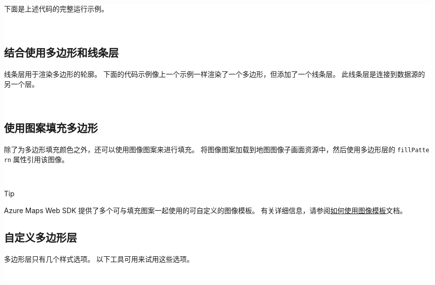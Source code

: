 下面是上述代码的完整运行示例。

<br/>

<iframe height='500' scrolling='no' title='向地图添加多边形 ' src='//codepen.io/azuremaps/embed/yKbOvZ/?height=500&theme-id=0&default-tab=js,result&embed-version=2&editable=true' frameborder='no' loading="lazy" allowtransparency='true' allowfullscreen='true'>请参阅 <a href='https://codepen.io'>CodePen</a> 上由 Azure Maps (<a href='https://codepen.io/azuremaps'>@azuremaps</a>) 提供的 Pen <a href='https://codepen.io/azuremaps/pen/yKbOvZ/'>Add a polygon to a map</a>（向地图添加多边形）。
</iframe>

## <a name="use-a-polygon-and-line-layer-together"></a>结合使用多边形和线条层

线条层用于渲染多边形的轮廓。 下面的代码示例像上一个示例一样渲染了一个多边形，但添加了一个线条层。 此线条层是连接到数据源的另一个层。  

<br/>

<iframe height='500' scrolling='no' title='用于添加多边形的多边形和线条层' src='//codepen.io/azuremaps/embed/aRyEPy/?height=500&theme-id=0&default-tab=js,result&embed-version=2&editable=true' frameborder='no' loading="lazy" allowtransparency='true' allowfullscreen='true'>请参阅 <a href='https://codepen.io'>CodePen</a> 中有关通过 Azure Maps 创建<a href='https://codepen.io/azuremaps/pen/aRyEPy/'>用于添加多边形的多边形和线层</a>的文章 (<a href='https://codepen.io/azuremaps'>@azuremaps</a>)。
</iframe>

## <a name="fill-a-polygon-with-a-pattern"></a>使用图案填充多边形

除了为多边形填充颜色之外，还可以使用图像图案来进行填充。 将图像图案加载到地图图像子画面资源中，然后使用多边形层的 `fillPattern` 属性引用该图像。

<br/>

<iframe height="500" scrolling="no" title="多边形填充图案" src="//codepen.io/azuremaps/embed/JzQpYX/?height=500&theme-id=0&default-tab=js,result" frameborder='no' loading="lazy" allowtransparency="true" allowfullscreen="true">
请参阅 <a href='https://codepen.io'>CodePen</a> 上由 Azure Maps (<a href='https://codepen.io/azuremaps'>@azuremaps</a>) 提供的 Pen <a href='https://codepen.io/azuremaps/pen/JzQpYX/'>Polygon fill pattern</a>（多边形填充图案）。
</iframe>


> [!TIP]
> Azure Maps Web SDK 提供了多个可与填充图案一起使用的可自定义的图像模板。 有关详细信息，请参阅[如何使用图像模板](how-to-use-image-templates-web-sdk.md)文档。

## <a name="customize-a-polygon-layer"></a>自定义多边形层

多边形层只有几个样式选项。 以下工具可用来试用这些选项。

<br/>

<iframe height='700' scrolling='no' title='LXvxpg' src='//codepen.io/azuremaps/embed/LXvxpg/?height=700&theme-id=0&default-tab=result' frameborder='no' loading="lazy" allowtransparency='true' allowfullscreen='true'>请参阅 <a href='https://codepen.io'>CodePen</a> 上由 Azure Maps (<a href='https://codepen.io/azuremaps'>@azuremaps</a>) 提供的 Pen <a href='https://codepen.io/azuremaps/pen/LXvxpg/'>LXvxpg</a>。
</iframe>
